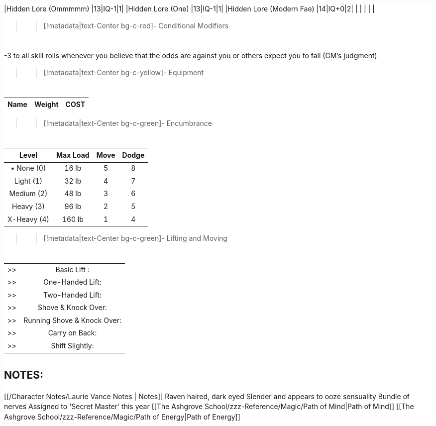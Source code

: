 |Hidden Lore (Ommmmm) |13|IQ-1|1|
|Hidden Lore (One) |13|IQ-1|1|
|Hidden Lore (Modern Fae) |14|IQ+0|2|
|                              |       |                |        |
> 
>>[!metadata|text-Center bg-c-red]- Conditional Modifiers
>> # 
>> 
-3 to all skill rolls whenever you believe that the odds are against you or others expect you to fail (GM&#8217;s judgment)
>
>
>> [!metadata|text-Center bg-c-yellow]- Equipment
>> # 
|             Name             |  Weight | COST |
|:----------------------------:|:--------------:|:------:|
> 
>> [!metadata|text-Center bg-c-green]- Encumbrance
>> # 
|Level| Max Load | Move | Dodge|
|:---:|:---:|:---:|:---:|
|&#8226; None (0)| 16 lb|5| 8|
|Light (1)| 32 lb|4| 7|
|Medium (2)| 48 lb|3| 6|
|Heavy (3)| 96 lb|2| 5|
|X-Heavy (4)| 160 lb|1| 4|
>> 
>
>> [!metadata|text-Center bg-c-green]- Lifting and Moving
>> #
| |  |
|:--:|:--:|
>> |Basic Lift :                              |16 lb|
>> |One-Handed Lift:                   |32 lb|
>> |Two-Handed Lift:                   |128 lb|
>> |Shove & Knock Over:              |192 lb|
>> |Running Shove & Knock Over: |384 lb|
>> |Carry on Back:                        |240 lb|
>> |Shift Slightly:                          |800 lb|
>



## NOTES:
[[/Character Notes/Laurie Vance Notes \| Notes]]
Raven haired, dark eyed
Slender and appears to ooze sensuality
Bundle of nerves
Assigned to 'Secret Master' this year
[[The Ashgrove School/zzz-Reference/Magic/Path of Mind\|Path of Mind]]
[[The Ashgrove School/zzz-Reference/Magic/Path of Energy\|Path of Energy]]
